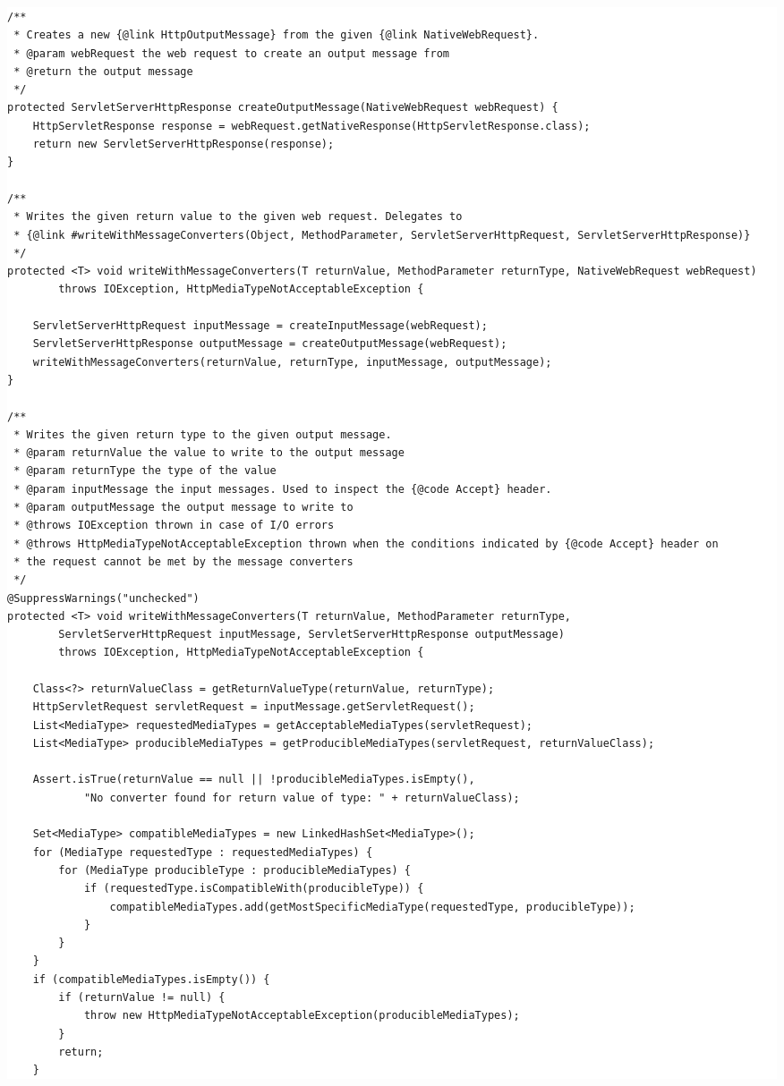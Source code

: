 
	/**
	 * Creates a new {@link HttpOutputMessage} from the given {@link NativeWebRequest}.
	 * @param webRequest the web request to create an output message from
	 * @return the output message
	 */
	protected ServletServerHttpResponse createOutputMessage(NativeWebRequest webRequest) {
		HttpServletResponse response = webRequest.getNativeResponse(HttpServletResponse.class);
		return new ServletServerHttpResponse(response);
	}

	/**
	 * Writes the given return value to the given web request. Delegates to
	 * {@link #writeWithMessageConverters(Object, MethodParameter, ServletServerHttpRequest, ServletServerHttpResponse)}
	 */
	protected <T> void writeWithMessageConverters(T returnValue, MethodParameter returnType, NativeWebRequest webRequest)
			throws IOException, HttpMediaTypeNotAcceptableException {

		ServletServerHttpRequest inputMessage = createInputMessage(webRequest);
		ServletServerHttpResponse outputMessage = createOutputMessage(webRequest);
		writeWithMessageConverters(returnValue, returnType, inputMessage, outputMessage);
	}

	/**
	 * Writes the given return type to the given output message.
	 * @param returnValue the value to write to the output message
	 * @param returnType the type of the value
	 * @param inputMessage the input messages. Used to inspect the {@code Accept} header.
	 * @param outputMessage the output message to write to
	 * @throws IOException thrown in case of I/O errors
	 * @throws HttpMediaTypeNotAcceptableException thrown when the conditions indicated by {@code Accept} header on
	 * the request cannot be met by the message converters
	 */
	@SuppressWarnings("unchecked")
	protected <T> void writeWithMessageConverters(T returnValue, MethodParameter returnType,
			ServletServerHttpRequest inputMessage, ServletServerHttpResponse outputMessage)
			throws IOException, HttpMediaTypeNotAcceptableException {

		Class<?> returnValueClass = getReturnValueType(returnValue, returnType);
		HttpServletRequest servletRequest = inputMessage.getServletRequest();
		List<MediaType> requestedMediaTypes = getAcceptableMediaTypes(servletRequest);
		List<MediaType> producibleMediaTypes = getProducibleMediaTypes(servletRequest, returnValueClass);

		Assert.isTrue(returnValue == null || !producibleMediaTypes.isEmpty(),
				"No converter found for return value of type: " + returnValueClass);

		Set<MediaType> compatibleMediaTypes = new LinkedHashSet<MediaType>();
		for (MediaType requestedType : requestedMediaTypes) {
			for (MediaType producibleType : producibleMediaTypes) {
				if (requestedType.isCompatibleWith(producibleType)) {
					compatibleMediaTypes.add(getMostSpecificMediaType(requestedType, producibleType));
				}
			}
		}
		if (compatibleMediaTypes.isEmpty()) {
			if (returnValue != null) {
				throw new HttpMediaTypeNotAcceptableException(producibleMediaTypes);
			}
			return;
		}
